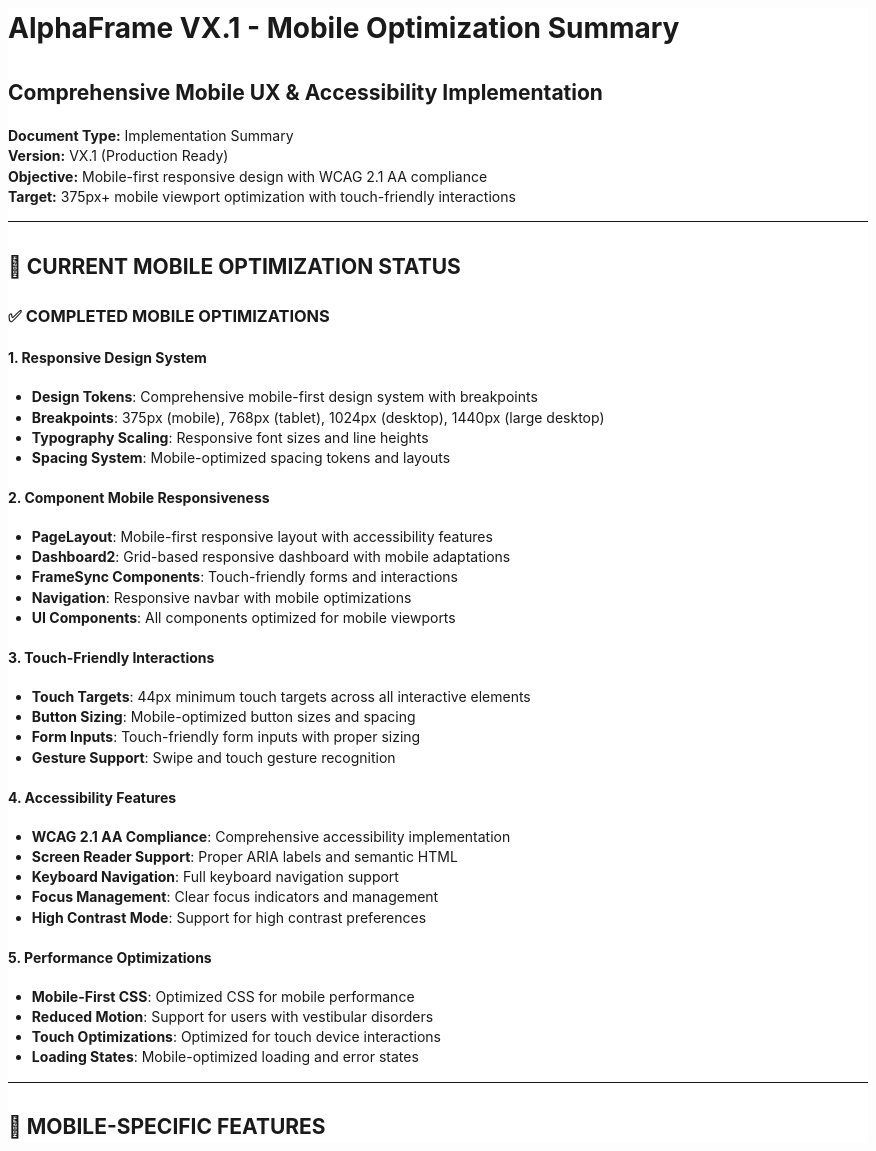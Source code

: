 # AlphaFrame VX.1 - Mobile Optimization Summary
## Comprehensive Mobile UX & Accessibility Implementation

**Document Type:** Implementation Summary  
**Version:** VX.1 (Production Ready)  
**Objective:** Mobile-first responsive design with WCAG 2.1 AA compliance  
**Target:** 375px+ mobile viewport optimization with touch-friendly interactions

---

## **🎯 CURRENT MOBILE OPTIMIZATION STATUS**

### **✅ COMPLETED MOBILE OPTIMIZATIONS**

#### **1. Responsive Design System**
- **Design Tokens**: Comprehensive mobile-first design system with breakpoints
- **Breakpoints**: 375px (mobile), 768px (tablet), 1024px (desktop), 1440px (large desktop)
- **Typography Scaling**: Responsive font sizes and line heights
- **Spacing System**: Mobile-optimized spacing tokens and layouts

#### **2. Component Mobile Responsiveness**
- **PageLayout**: Mobile-first responsive layout with accessibility features
- **Dashboard2**: Grid-based responsive dashboard with mobile adaptations
- **FrameSync Components**: Touch-friendly forms and interactions
- **Navigation**: Responsive navbar with mobile optimizations
- **UI Components**: All components optimized for mobile viewports

#### **3. Touch-Friendly Interactions**
- **Touch Targets**: 44px minimum touch targets across all interactive elements
- **Button Sizing**: Mobile-optimized button sizes and spacing
- **Form Inputs**: Touch-friendly form inputs with proper sizing
- **Gesture Support**: Swipe and touch gesture recognition

#### **4. Accessibility Features**
- **WCAG 2.1 AA Compliance**: Comprehensive accessibility implementation
- **Screen Reader Support**: Proper ARIA labels and semantic HTML
- **Keyboard Navigation**: Full keyboard navigation support
- **Focus Management**: Clear focus indicators and management
- **High Contrast Mode**: Support for high contrast preferences

#### **5. Performance Optimizations**
- **Mobile-First CSS**: Optimized CSS for mobile performance
- **Reduced Motion**: Support for users with vestibular disorders
- **Touch Optimizations**: Optimized for touch device interactions
- **Loading States**: Mobile-optimized loading and error states

---

## **📱 MOBILE-SPECIFIC FEATURES**
